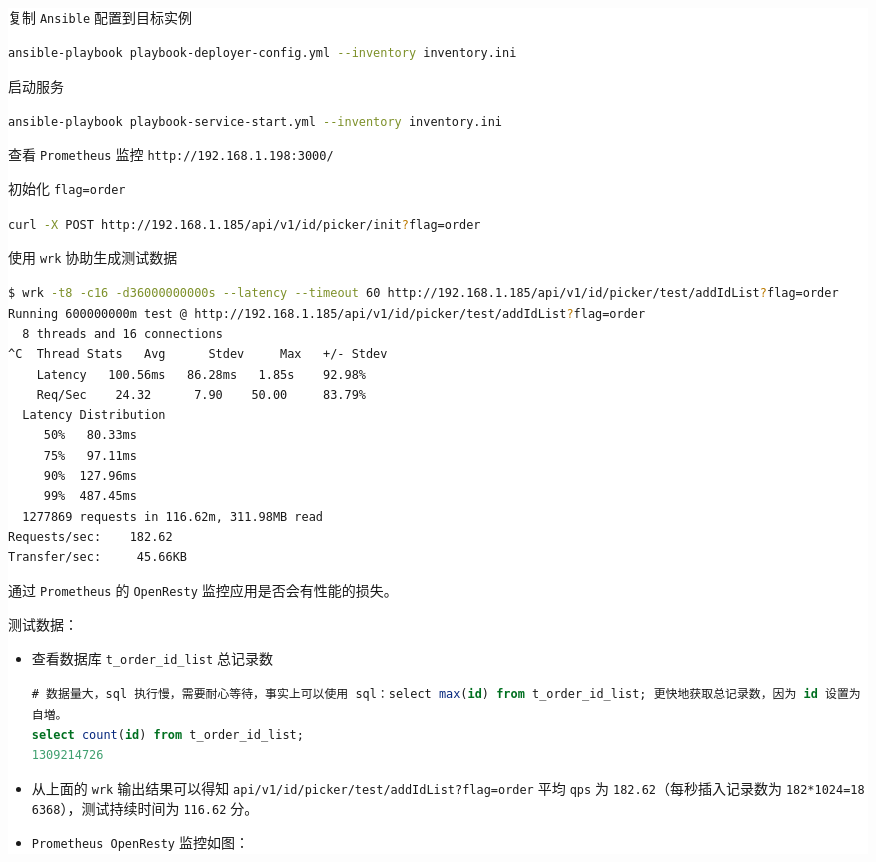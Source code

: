 复制 `Ansible` 配置到目标实例

```sh
ansible-playbook playbook-deployer-config.yml --inventory inventory.ini
```

启动服务

```sh
ansible-playbook playbook-service-start.yml --inventory inventory.ini
```

查看 `Prometheus` 监控 `http://192.168.1.198:3000/`

初始化 `flag=order`

```sh
curl -X POST http://192.168.1.185/api/v1/id/picker/init?flag=order
```

使用 `wrk` 协助生成测试数据

```sh
$ wrk -t8 -c16 -d36000000000s --latency --timeout 60 http://192.168.1.185/api/v1/id/picker/test/addIdList?flag=order
Running 600000000m test @ http://192.168.1.185/api/v1/id/picker/test/addIdList?flag=order
  8 threads and 16 connections
^C  Thread Stats   Avg      Stdev     Max   +/- Stdev
    Latency   100.56ms   86.28ms   1.85s    92.98%
    Req/Sec    24.32      7.90    50.00     83.79%
  Latency Distribution
     50%   80.33ms
     75%   97.11ms
     90%  127.96ms
     99%  487.45ms
  1277869 requests in 116.62m, 311.98MB read
Requests/sec:    182.62
Transfer/sec:     45.66KB
```

通过 `Prometheus` 的 `OpenResty` 监控应用是否会有性能的损失。

测试数据：

- 查看数据库 `t_order_id_list` 总记录数

  ```sql
  # 数据量大，sql 执行慢，需要耐心等待，事实上可以使用 sql：select max(id) from t_order_id_list; 更快地获取总记录数，因为 id 设置为自増。
  select count(id) from t_order_id_list;
  1309214726
  ```

- 从上面的 `wrk` 输出结果可以得知 `api/v1/id/picker/test/addIdList?flag=order` 平均 `qps` 为 `182.62`（每秒插入记录数为 `182*1024=186368`），测试持续时间为 `116.62` 分。

- `Prometheus OpenResty` 监控如图：
